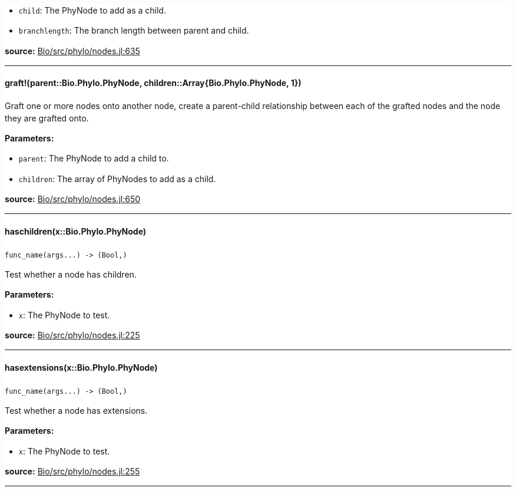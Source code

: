 * `child`:        The PhyNode to add as a child.

* `branchlength`: The branch length between parent and child.



**source:**
[Bio/src/phylo/nodes.jl:635](https://github.com/Ward9250/Bio.jl/tree/cfa79f96fb71ea6b394ff47e77e9a8a14708cb45/src/phylo/nodes.jl#L635)

---

#### graft!(parent::Bio.Phylo.PhyNode, children::Array{Bio.Phylo.PhyNode, 1})

Graft one or more nodes onto another node, create a parent-child relationship between each of the grafted nodes and the node they are grafted onto.

**Parameters:**

* `parent`:   The PhyNode to add a child to.

* `children`: The array of PhyNodes to add as a child.


**source:**
[Bio/src/phylo/nodes.jl:650](https://github.com/Ward9250/Bio.jl/tree/cfa79f96fb71ea6b394ff47e77e9a8a14708cb45/src/phylo/nodes.jl#L650)

---

#### haschildren(x::Bio.Phylo.PhyNode)

    func_name(args...) -> (Bool,)

Test whether a node has children.

**Parameters:**

* `x`: The PhyNode to test.


**source:**
[Bio/src/phylo/nodes.jl:225](https://github.com/Ward9250/Bio.jl/tree/cfa79f96fb71ea6b394ff47e77e9a8a14708cb45/src/phylo/nodes.jl#L225)

---

#### hasextensions(x::Bio.Phylo.PhyNode)

    func_name(args...) -> (Bool,)

Test whether a node has extensions.

**Parameters:**

* `x`: The PhyNode to test.


**source:**
[Bio/src/phylo/nodes.jl:255](https://github.com/Ward9250/Bio.jl/tree/cfa79f96fb71ea6b394ff47e77e9a8a14708cb45/src/phylo/nodes.jl#L255)

---